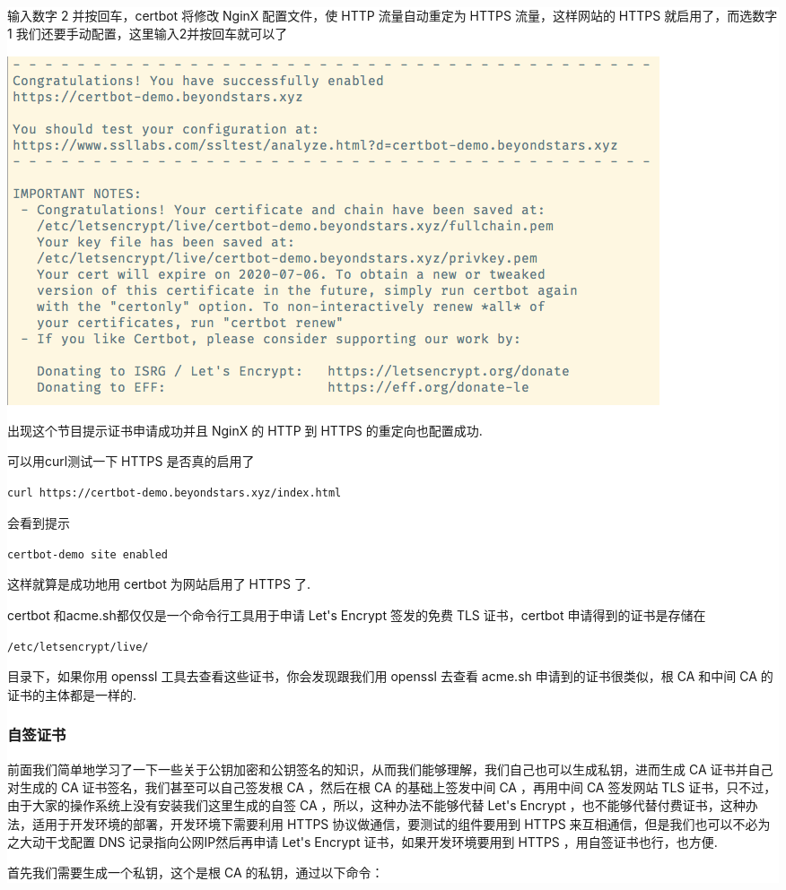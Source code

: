 输入数字 2 并按回车，certbot 将修改 NginX 配置文件，使 HTTP 流量自动重定为 HTTPS 流量，这样网站的 HTTPS 就启用了，而选数字 1 我们还要手动配置，这里输入2并按回车就可以了

![figure](figures/run-certbot-in-nginx-mode-3.png)

出现这个节目提示证书申请成功并且 NginX 的 HTTP 到 HTTPS 的重定向也配置成功.

可以用curl测试一下 HTTPS 是否真的启用了

```
curl https://certbot-demo.beyondstars.xyz/index.html
```

会看到提示

```
certbot-demo site enabled
```

这样就算是成功地用 certbot 为网站启用了 HTTPS 了.

certbot 和acme.sh都仅仅是一个命令行工具用于申请 Let's Encrypt 签发的免费 TLS 证书，certbot 申请得到的证书是存储在

```
/etc/letsencrypt/live/
```

目录下，如果你用 openssl 工具去查看这些证书，你会发现跟我们用 openssl 去查看 acme.sh 申请到的证书很类似，根 CA 和中间 CA 的证书的主体都是一样的.

### 自签证书

前面我们简单地学习了一下一些关于公钥加密和公钥签名的知识，从而我们能够理解，我们自己也可以生成私钥，进而生成 CA 证书并自己对生成的 CA 证书签名，我们甚至可以自己签发根 CA ，然后在根 CA 的基础上签发中间 CA ，再用中间 CA 签发网站 TLS 证书，只不过，由于大家的操作系统上没有安装我们这里生成的自签 CA ，所以，这种办法不能够代替 Let's Encrypt ，也不能够代替付费证书，这种办法，适用于开发环境的部署，开发环境下需要利用 HTTPS 协议做通信，要测试的组件要用到 HTTPS 来互相通信，但是我们也可以不必为之大动干戈配置 DNS 记录指向公网IP然后再申请 Let's Encrypt 证书，如果开发环境要用到 HTTPS ，用自签证书也行，也方便.

首先我们需要生成一个私钥，这个是根 CA 的私钥，通过以下命令：
